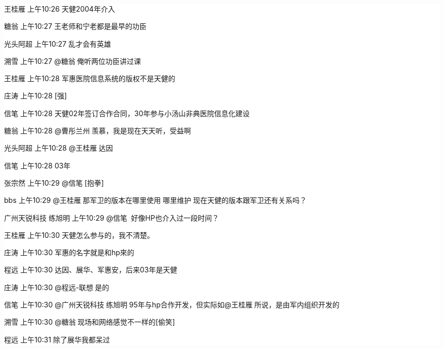 王桂雁 上午10:26
天健2004年介入

糖翁 上午10:27
王老师和宁老都是最早的功臣

光头阿超 上午10:27
乱才会有英雄

溯雪 上午10:27
@糖翁 俺听两位功臣讲过课

王桂雁 上午10:28
军惠医院信息系统的版权不是天健的

庄涛 上午10:28
[强]

信笔 上午10:28
天健02年签订合作合同，30年参与小汤山非典医院信息化建设

糖翁 上午10:28
@曹彤兰州 羡慕，我是现在天天听，受益啊

光头阿超 上午10:28
@王桂雁 达因

信笔 上午10:28
03年

张宗然 上午10:29
@信笔 [抱拳]

bbs 上午10:29
@王桂雁 那军卫的版本在哪里使用 哪里维护 现在天健的版本跟军卫还有关系吗？

广州天锐科技 练旭明 上午10:29
@信笔  好像HP也介入过一段时间？

王桂雁 上午10:30
天健怎么参与的，我不清楚。

庄涛 上午10:30
军惠的名字就是和hp來的

程远 上午10:30
达因、展华、军惠安，后来03年是天健

庄涛 上午10:30
@程远-联想 是的

信笔 上午10:30
@广州天锐科技 练旭明 95年与hp合作开发，但实际如@王桂雁 所说，是由军内组织开发的

溯雪 上午10:30
@糖翁 现场和网络感觉不一样的[偷笑]

程远 上午10:31
除了展华我都呆过
